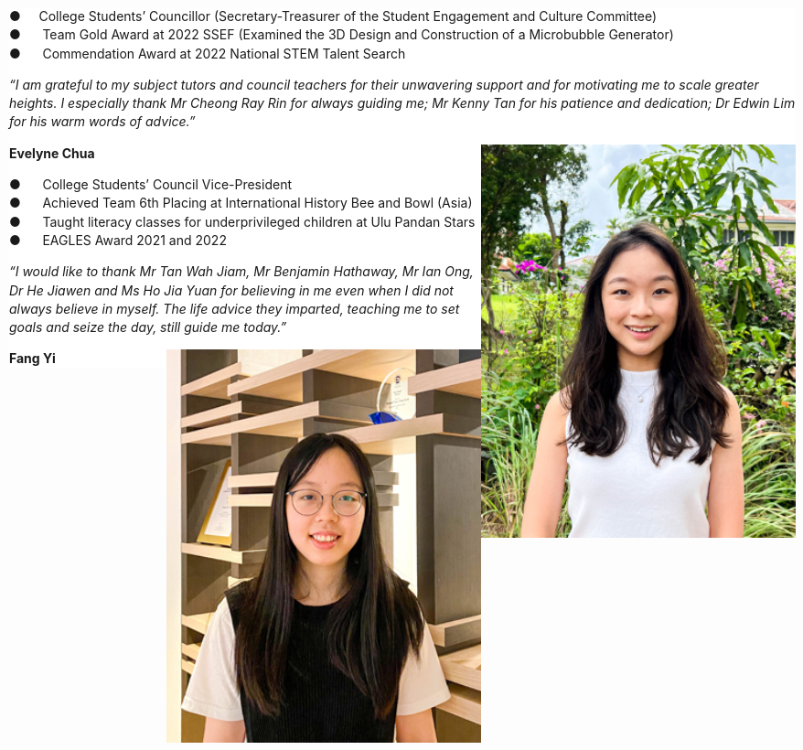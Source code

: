 ●&nbsp; &nbsp; &nbsp;College Students’ Councillor (Secretary-Treasurer of the Student Engagement and Culture Committee)<br>
●&nbsp; &nbsp; &nbsp; Team Gold Award at 2022 SSEF (Examined the 3D Design and Construction of a Microbubble Generator)<br>
●&nbsp; &nbsp; &nbsp; Commendation Award at 2022 National STEM Talent Search

_“I am grateful to my subject tutors and council teachers for their unwavering support and for motivating me to scale greater heights. I especially thank Mr Cheong Ray Rin for always guiding me; Mr Kenny Tan for his patience and dedication; Dr Edwin Lim for his warm words of advice.”_

<img align="right" style="width:40%" src="/images/evelyne.png">
<b>Evelyne Chua</b>

●&nbsp; &nbsp; &nbsp; College Students’ Council Vice-President<br>
●&nbsp; &nbsp; &nbsp; Achieved Team 6th&nbsp;Placing at International History Bee and Bowl (Asia)<br>
●&nbsp; &nbsp; &nbsp; Taught literacy classes for underprivileged children at Ulu Pandan Stars<br>
●&nbsp; &nbsp; &nbsp; EAGLES Award 2021 and 2022

_“I would like to thank Mr Tan Wah Jiam, Mr Benjamin Hathaway, Mr Ian Ong, Dr He Jiawen and_&nbsp;_Ms Ho Jia Yuan_&nbsp;_for believing in me even when I did not always believe in myself. The life advice they imparted, teaching me to set goals and seize the day, still guide me today.”_

<img align="right" style="width:40%" src="/images/fangyi.png">
<b>Fang Yi</b>
